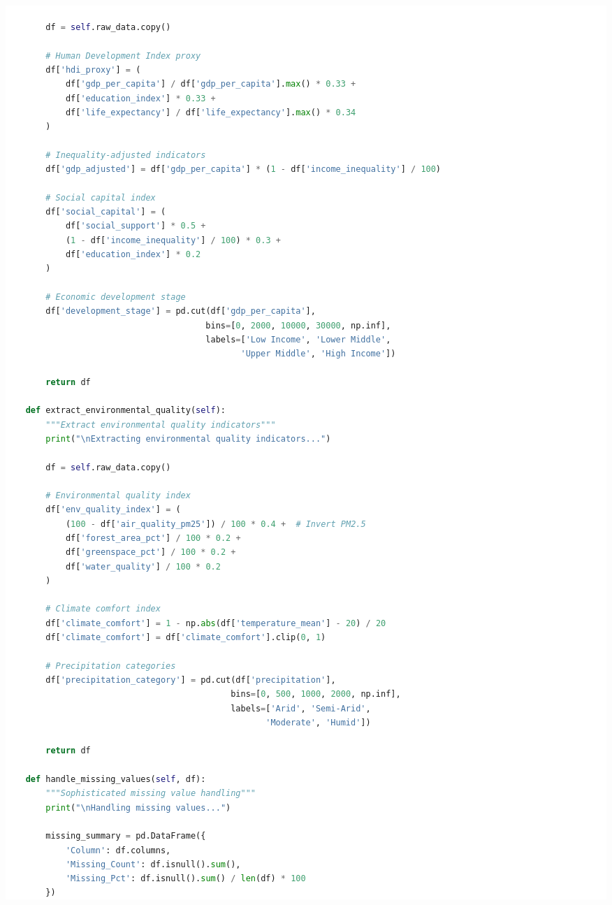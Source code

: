 ```python
        
        df = self.raw_data.copy()
        
        # Human Development Index proxy
        df['hdi_proxy'] = (
            df['gdp_per_capita'] / df['gdp_per_capita'].max() * 0.33 +
            df['education_index'] * 0.33 +
            df['life_expectancy'] / df['life_expectancy'].max() * 0.34
        )
        
        # Inequality-adjusted indicators
        df['gdp_adjusted'] = df['gdp_per_capita'] * (1 - df['income_inequality'] / 100)
        
        # Social capital index
        df['social_capital'] = (
            df['social_support'] * 0.5 +
            (1 - df['income_inequality'] / 100) * 0.3 +
            df['education_index'] * 0.2
        )
        
        # Economic development stage
        df['development_stage'] = pd.cut(df['gdp_per_capita'],
                                        bins=[0, 2000, 10000, 30000, np.inf],
                                        labels=['Low Income', 'Lower Middle', 
                                               'Upper Middle', 'High Income'])
        
        return df
    
    def extract_environmental_quality(self):
        """Extract environmental quality indicators"""
        print("\nExtracting environmental quality indicators...")
        
        df = self.raw_data.copy()
        
        # Environmental quality index
        df['env_quality_index'] = (
            (100 - df['air_quality_pm25']) / 100 * 0.4 +  # Invert PM2.5
            df['forest_area_pct'] / 100 * 0.2 +
            df['greenspace_pct'] / 100 * 0.2 +
            df['water_quality'] / 100 * 0.2
        )
        
        # Climate comfort index
        df['climate_comfort'] = 1 - np.abs(df['temperature_mean'] - 20) / 20
        df['climate_comfort'] = df['climate_comfort'].clip(0, 1)
        
        # Precipitation categories
        df['precipitation_category'] = pd.cut(df['precipitation'],
                                             bins=[0, 500, 1000, 2000, np.inf],
                                             labels=['Arid', 'Semi-Arid', 
                                                    'Moderate', 'Humid'])
        
        return df
    
    def handle_missing_values(self, df):
        """Sophisticated missing value handling"""
        print("\nHandling missing values...")
        
        missing_summary = pd.DataFrame({
            'Column': df.columns,
            'Missing_Count': df.isnull().sum(),
            'Missing_Pct': df.isnull().sum() / len(df) * 100
        })
```